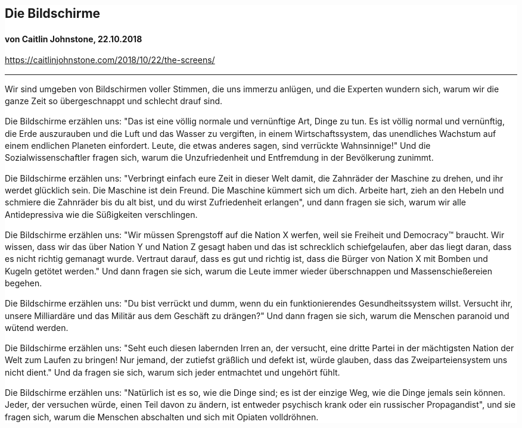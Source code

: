 ## Die Bildschirme
**von Caitlin Johnstone, 22.10.2018**

https://caitlinjohnstone.com/2018/10/22/the-screens/


-----

Wir sind umgeben von Bildschirmen voller Stimmen, die uns immerzu anlügen, und die Experten wundern sich, warum
wir die ganze Zeit so übergeschnappt und schlecht drauf sind.

Die Bildschirme erzählen uns: "Das ist eine völlig normale und vernünftige Art, Dinge zu tun. Es ist völlig normal und
vernünftig, die Erde auszurauben und die Luft und das Wasser zu vergiften, in einem Wirtschaftssystem, das
unendliches Wachstum auf einem endlichen Planeten einfordert. Leute, die etwas anderes sagen, sind verrückte
Wahnsinnige!" Und die Sozialwissenschaftler fragen sich, warum die Unzufriedenheit und Entfremdung in der
Bevölkerung zunimmt.

Die Bildschirme erzählen uns: "Verbringt einfach eure Zeit in dieser Welt damit, die Zahnräder der Maschine zu drehen,
und ihr werdet glücklich sein. Die Maschine ist dein Freund. Die Maschine kümmert sich um dich. Arbeite hart, zieh an
den Hebeln und schmiere die Zahnräder bis du alt bist, und du wirst Zufriedenheit erlangen", und dann fragen sie sich,
warum wir alle Antidepressiva wie die Süßigkeiten verschlingen.

Die Bildschirme erzählen uns: "Wir müssen Sprengstoff auf die Nation X werfen, weil sie Freiheit und Democracy™
braucht. Wir wissen, dass wir das über Nation Y und Nation Z gesagt haben und das ist schrecklich schiefgelaufen,
aber das liegt daran, dass es nicht richtig gemanagt wurde. Vertraut darauf, dass es gut und richtig ist, dass die
Bürger von Nation X mit Bomben und Kugeln getötet werden." Und dann fragen sie sich, warum die Leute immer
wieder überschnappen und Massenschießereien begehen.

Die Bildschirme erzählen uns: "Du bist verrückt und dumm, wenn du ein funktionierendes Gesundheitssystem willst.
Versucht ihr, unsere Milliardäre und das Militär aus dem Geschäft zu drängen?" Und dann fragen sie sich, warum die
Menschen paranoid und wütend werden.

Die Bildschirme erzählen uns: "Seht euch diesen labernden Irren an, der versucht, eine dritte Partei in der mächtigsten
Nation der Welt zum Laufen zu bringen! Nur jemand, der zutiefst gräßlich und defekt ist, würde glauben, dass das
Zweiparteiensystem uns nicht dient." Und da fragen sie sich, warum sich jeder entmachtet und ungehört fühlt.

Die Bildschirme erzählen uns: "Natürlich ist es so, wie die Dinge sind; es ist der einzige Weg, wie die Dinge jemals
sein können. Jeder, der versuchen würde, einen Teil davon zu ändern, ist entweder psychisch krank oder ein
russischer Propagandist", und sie fragen sich, warum die Menschen abschalten und sich mit Opiaten volldröhnen.
